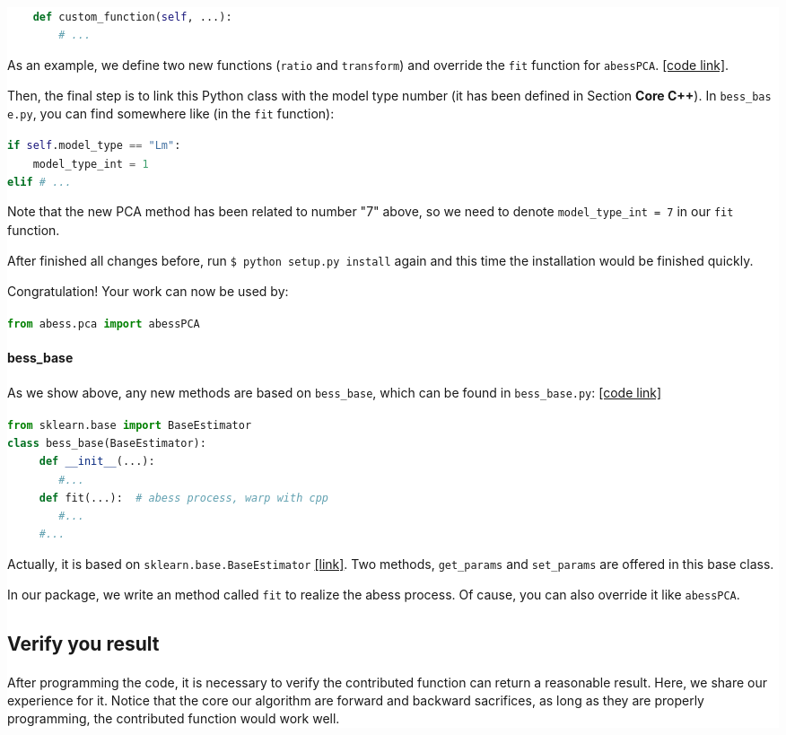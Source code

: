 ```Python
    def custom_function(self, ...):
        # ...
```

As an example, we define two new functions (`ratio` and `transform`) and override the `fit` function for `abessPCA`. [[code link]](https://github.com/abess-team/abess/blob/master/python/abess/pca.py).

Then, the final step is to link this Python class with the model type number (it has been defined in Section **Core C++**). In `bess_base.py`, you can find somewhere like (in the `fit` function): 

```Python
if self.model_type == "Lm":
    model_type_int = 1
elif # ...
```

Note that the new PCA method has been related to number "7" above, so we need to denote `model_type_int = 7` in our `fit` function. 

After finished all changes before, run `$ python setup.py install` again and this time the installation would be finished quickly. 

Congratulation! Your work can now be used by:

```Python
from abess.pca import abessPCA
```

#### bess_base

As we show above, any new methods are based on `bess_base`, which can be found in `bess_base.py`: [[code link]](https://github.com/abess-team/abess/blob/master/python/abess/bess_base.py)

```python
from sklearn.base import BaseEstimator
class bess_base(BaseEstimator):
     def __init__(...):
        #...
     def fit(...):	# abess process, warp with cpp
        #...
     #...
```

Actually, it is based on `sklearn.base.BaseEstimator` [[link]](https://scikit-learn.org/stable/modules/generated/sklearn.base.BaseEstimator.html). Two methods, `get_params` and `set_params` are offered in this base class. 

In our package, we write an method called `fit` to realize the abess process. Of cause, you can also override it like `abessPCA`.

## Verify you result

After programming the code, it is necessary to verify the contributed function can return a reasonable result. Here, we share our experience for it. 
Notice that the core our algorithm are forward and backward sacrifices, as long as they are properly programming, the contributed function would work well. 
